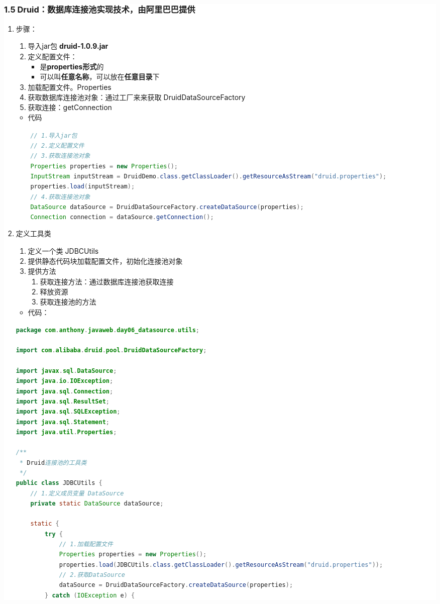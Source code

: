 ### 1.5 Druid：数据库连接池实现技术，由阿里巴巴提供

1. 步骤：

   1. 导入jar包 **druid-1.0.9.jar**
   2. 定义配置文件：
      * 是**properties形式**的
      * 可以叫**任意名称**，可以放在**任意目录**下
   3. 加载配置文件。Properties
   4. 获取数据库连接池对象：通过工厂来来获取  DruidDataSourceFactory
   5. 获取连接：getConnection

   * 代码

   ~~~java
       // 1.导入jar包
       // 2.定义配置文件
       // 3.获取连接池对象
       Properties properties = new Properties();
       InputStream inputStream = DruidDemo.class.getClassLoader().getResourceAsStream("druid.properties");
       properties.load(inputStream);
       // 4.获取连接池对象
       DataSource dataSource = DruidDataSourceFactory.createDataSource(properties);
       Connection connection = dataSource.getConnection();
   ~~~

2. 定义工具类

   1. 定义一个类 JDBCUtils
   2. 提供静态代码块加载配置文件，初始化连接池对象
   3. 提供方法
      1. 获取连接方法：通过数据库连接池获取连接
      2. 释放资源
      3. 获取连接池的方法

   * 代码：

   ~~~java
   package com.anthony.javaweb.day06_datasource.utils;
   
   import com.alibaba.druid.pool.DruidDataSourceFactory;
   
   import javax.sql.DataSource;
   import java.io.IOException;
   import java.sql.Connection;
   import java.sql.ResultSet;
   import java.sql.SQLException;
   import java.sql.Statement;
   import java.util.Properties;
   
   /**
    * Druid连接池的工具类
    */
   public class JDBCUtils {
       // 1.定义成员变量 DataSource
       private static DataSource dataSource;
   
       static {
           try {
               // 1.加载配置文件
               Properties properties = new Properties();
               properties.load(JDBCUtils.class.getClassLoader().getResourceAsStream("druid.properties"));
               // 2.获取DataSource
               dataSource = DruidDataSourceFactory.createDataSource(properties);
           } catch (IOException e) {
   ~~~